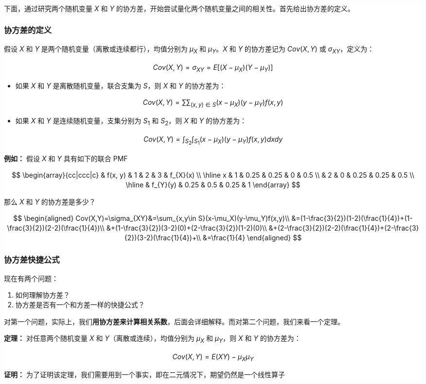 下面，通过研究两个随机变量 $X$ 和 $Y$ 的协方差，开始尝试量化两个随机变量之间的相关性。首先给出协方差的定义。

### 协方差的定义

假设 $X$ 和 $Y$ 是两个随机变量（离散或连续都行），均值分别为 $\mu_X$ 和 $\mu_Y$。$X$ 和 $Y$ 的协方差记为 $Cov(X,Y)$ 或 $\sigma_{XY}$，定义为：

$$
Cov(X,Y)=\sigma_{XY}=E[(X-\mu_X)(Y-\mu_Y)]
$$

- 如果 $X$ 和 $Y$ 是离散随机变量，联合支集为 $S$，则 $X$ 和 $Y$ 的协方差为：

$$
Cov(X,Y)=\sum\sum_{(x,y)\in S}(x-\mu_X)(y-\mu_Y)f(x,y)
$$

- 如果 $X$ 和 $Y$ 是连续随机变量，支集分别为 $S_1$ 和 $S_2$，则 $X$ 和 $Y$ 的协方差为：

$$
Cov(X,Y)=\int_{S_2}\int_{S_1}(x-\mu_X)(y-\mu_Y)f(x,y)dxdy
$$

**例如：** 假设 $X$ 和 $Y$ 具有如下的联合 PMF

$$
\begin{array}{cc|ccc|c} & f(x, y) & 1 & 2 & 3 & f_{X}(x) \\ \hline x & 1 & 0.25 & 0.25 & 0 & 0.5 \\ & 2 & 0 & 0.25 & 0.25 & 0.5 \\ \hline & f_{Y}(y) & 0.25 & 0.5 & 0.25 & 1 \end{array}
$$

那么 $X$ 和 $Y$ 的协方差是多少？

$$
\begin{aligned}
Cov(X,Y)=\sigma_{XY}&=\sum_{x,y\in S}(x-\mu_X)(y-\mu_Y)f(x,y)\\
&=(1-\frac{3}{2})(1-2)(\frac{1}{4})+(1-\frac{3}{2})(2-2)(\frac{1}{4})\\
&+(1-\frac{3}{2})(3-2)(0)+(2-\frac{3}{2})(1-2)(0)\\
&+(2-\frac{3}{2})(2-2)(\frac{1}{4})+(2-\frac{3}{2})(3-2)(\frac{1}{4})+\\
&=\frac{1}{4}
\end{aligned}
$$

### 协方差快捷公式

现在有两个问题：

1) 如何理解协方差？
2) 协方差是否有一个和方差一样的快捷公式？

对第一个问题，实际上，我们**用协方差来计算相关系数**，后面会详细解释。而对第二个问题，我们来看一个定理。

**定理：** 对任意两个随机变量 $X$ 和 $Y$（离散或连续），均值分别为 $\mu_X$ 和 $\mu_Y$，则 $X$ 和 $Y$ 的协方差为：

$$
Cov(X,Y)=E(XY)-\mu_X\mu_Y
$$

**证明：** 为了证明该定理，我们需要用到一个事实，即在二元情况下，期望仍然是一个线性算子
